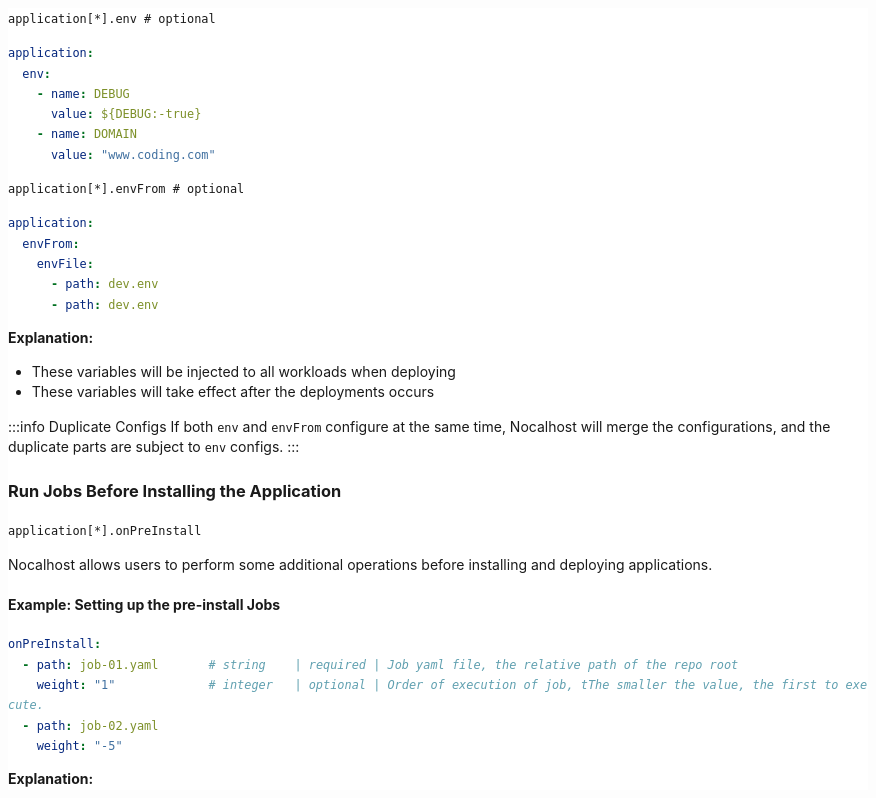 `application[*].env # optional`

```yml
application:
  env: 
    - name: DEBUG
      value: ${DEBUG:-true}
    - name: DOMAIN
      value: "www.coding.com"
```

</TabItem>
  
<TabItem value="file">

`application[*].envFrom # optional`

```yml
application:
  envFrom: 
    envFile: 
      - path: dev.env
      - path: dev.env
```

</TabItem>
</Tabs>

**Explanation:**

- These variables will be injected to all workloads when deploying
- These variables will take effect after the deployments occurs

:::info Duplicate Configs
If both `env` and `envFrom` configure at the same time, Nocalhost will merge the configurations, and the duplicate parts are subject to `env` configs.
:::

### Run Jobs Before Installing the Application

`application[*].onPreInstall`

Nocalhost allows users to perform some additional operations before installing and deploying applications. 

#### Example: Setting up the pre-install Jobs

```yaml
onPreInstall:
  - path: job-01.yaml       # string    | required | Job yaml file, the relative path of the repo root
    weight: "1"             # integer   | optional | Order of execution of job, tThe smaller the value, the first to execute.
  - path: job-02.yaml
    weight: "-5"
```

**Explanation:**
